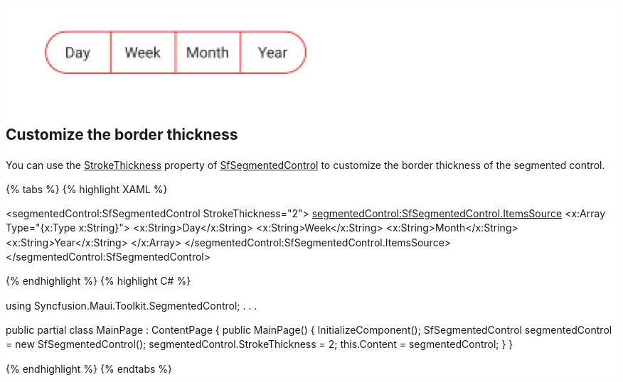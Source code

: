 ![Border color customization in .NET MAUI Segmented control.](images/customization/stroke.png)

## Customize the border thickness

You can use the [StrokeThickness](https://help.syncfusion.com/cr/maui-toolkit/Syncfusion.Maui.Toolkit.SegmentedControl.SfSegmentedControl.html#Syncfusion_Maui_Toolkit_SegmentedControl_SfSegmentedControl_StrokeThickness) property of [SfSegmentedControl](https://help.syncfusion.com/cr/maui-toolkit/Syncfusion.Maui.Toolkit.SegmentedControl.SfSegmentedControl.html) to customize the border thickness of the segmented control.

{% tabs %}
{% highlight XAML %}

<ContentPage
    xmlns:segmentedControl="clr-namespace:Syncfusion.Maui.Toolkit.SegmentedControl;assembly=Syncfusion.Maui.Toolkit">
    <segmentedControl:SfSegmentedControl StrokeThickness="2">
        <segmentedControl:SfSegmentedControl.ItemsSource>
            <x:Array Type="{x:Type x:String}">
                <x:String>Day</x:String>
                <x:String>Week</x:String>
                <x:String>Month</x:String>
                <x:String>Year</x:String>
            </x:Array>
        </segmentedControl:SfSegmentedControl.ItemsSource>
    </segmentedControl:SfSegmentedControl>
</ContentPage>

{% endhighlight %}
{% highlight C# %}

using Syncfusion.Maui.Toolkit.SegmentedControl;
. . .

public partial class MainPage : ContentPage
{
    public MainPage()
    {
        InitializeComponent();
        SfSegmentedControl segmentedControl = new SfSegmentedControl();
        segmentedControl.StrokeThickness = 2;
        this.Content = segmentedControl;
    }
}

{% endhighlight %}
{% endtabs %}
